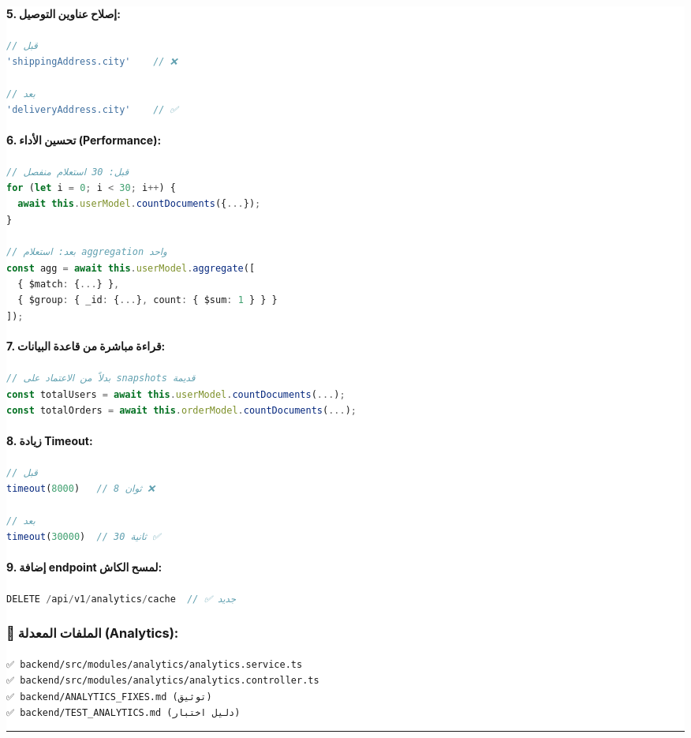 #### 5. إصلاح عناوين التوصيل:
```typescript
// قبل
'shippingAddress.city'    // ❌

// بعد
'deliveryAddress.city'    // ✅
```

#### 6. تحسين الأداء (Performance):
```typescript
// قبل: 30 استعلام منفصل
for (let i = 0; i < 30; i++) {
  await this.userModel.countDocuments({...});
}

// بعد: استعلام aggregation واحد
const agg = await this.userModel.aggregate([
  { $match: {...} },
  { $group: { _id: {...}, count: { $sum: 1 } } }
]);
```

#### 7. قراءة مباشرة من قاعدة البيانات:
```typescript
// بدلاً من الاعتماد على snapshots قديمة
const totalUsers = await this.userModel.countDocuments(...);
const totalOrders = await this.orderModel.countDocuments(...);
```

#### 8. زيادة Timeout:
```typescript
// قبل
timeout(8000)   // 8 ثوان ❌

// بعد
timeout(30000)  // 30 ثانية ✅
```

#### 9. إضافة endpoint لمسح الكاش:
```typescript
DELETE /api/v1/analytics/cache  // ✅ جديد
```

### 📁 الملفات المعدلة (Analytics):
```
✅ backend/src/modules/analytics/analytics.service.ts
✅ backend/src/modules/analytics/analytics.controller.ts
✅ backend/ANALYTICS_FIXES.md (توثيق)
✅ backend/TEST_ANALYTICS.md (دليل اختبار)
```

---

